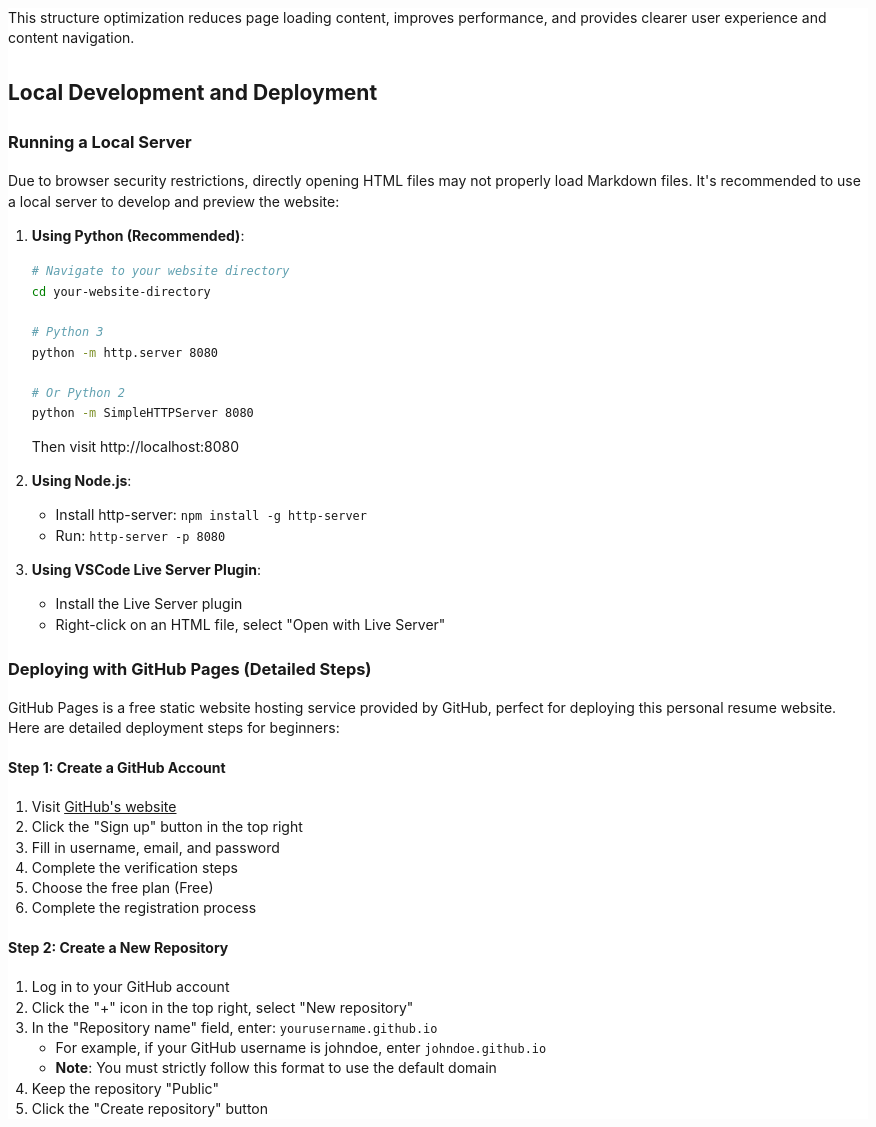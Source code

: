 This structure optimization reduces page loading content, improves performance, and provides clearer user experience and content navigation.

## Local Development and Deployment

### Running a Local Server

Due to browser security restrictions, directly opening HTML files may not properly load Markdown files. It's recommended to use a local server to develop and preview the website:

1. **Using Python (Recommended)**:
   ```bash
   # Navigate to your website directory
   cd your-website-directory
   
   # Python 3
   python -m http.server 8080
   
   # Or Python 2
   python -m SimpleHTTPServer 8080
   ```
   Then visit http://localhost:8080

2. **Using Node.js**:
   - Install http-server: `npm install -g http-server`
   - Run: `http-server -p 8080`

3. **Using VSCode Live Server Plugin**:
   - Install the Live Server plugin
   - Right-click on an HTML file, select "Open with Live Server"

### Deploying with GitHub Pages (Detailed Steps)

GitHub Pages is a free static website hosting service provided by GitHub, perfect for deploying this personal resume website. Here are detailed deployment steps for beginners:

#### Step 1: Create a GitHub Account

1. Visit [GitHub's website](https://github.com/)
2. Click the "Sign up" button in the top right
3. Fill in username, email, and password
4. Complete the verification steps
5. Choose the free plan (Free)
6. Complete the registration process

#### Step 2: Create a New Repository

1. Log in to your GitHub account
2. Click the "+" icon in the top right, select "New repository"
3. In the "Repository name" field, enter: `yourusername.github.io`
   - For example, if your GitHub username is johndoe, enter `johndoe.github.io`
   - **Note**: You must strictly follow this format to use the default domain
4. Keep the repository "Public"
5. Click the "Create repository" button
